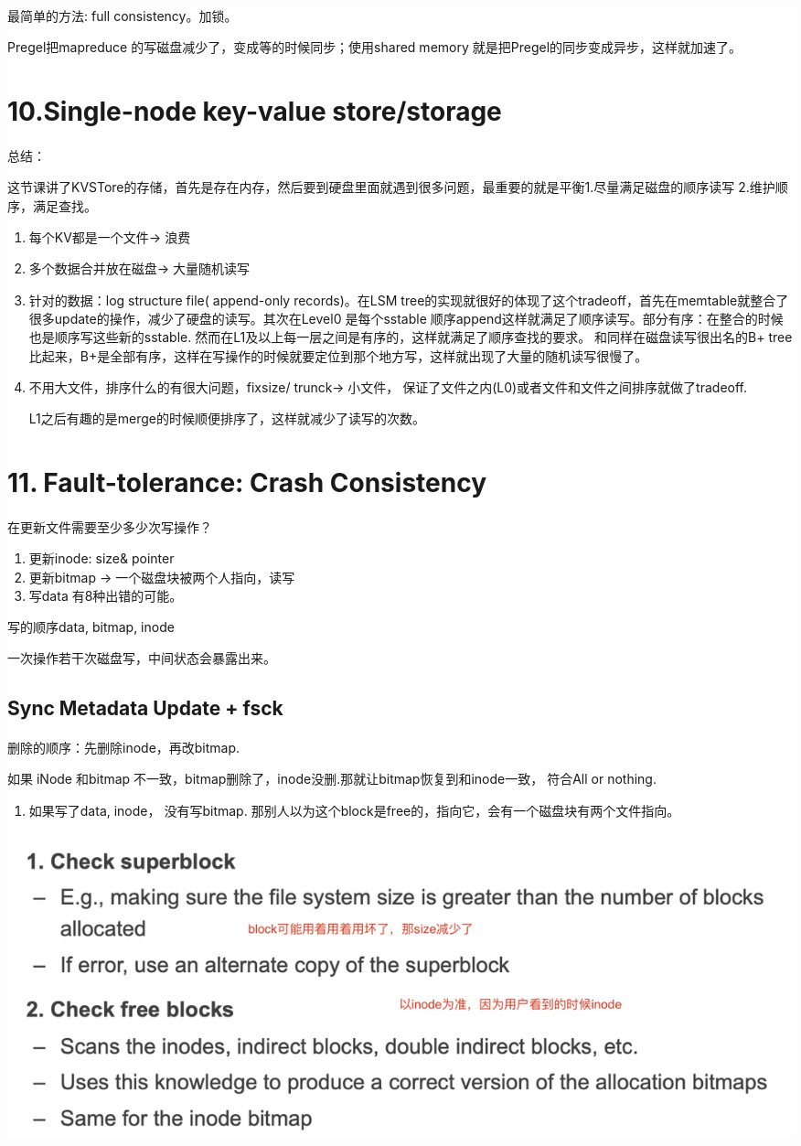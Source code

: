
最简单的方法: full consistency。加锁。

Pregel把mapreduce 的写磁盘减少了，变成等的时候同步；使用shared memory 就是把Pregel的同步变成异步，这样就加速了。

# 10.Single-node key-value store/storage

总结：

这节课讲了KVSTore的存储，首先是存在内存，然后要到硬盘里面就遇到很多问题，最重要的就是平衡1.尽量满足磁盘的顺序读写 2.维护顺序，满足查找。

1. 每个KV都是一个文件→ 浪费
2. 多个数据合并放在磁盘→ 大量随机读写
3. 针对的数据：log structure file( append-only records)。在LSM tree的实现就很好的体现了这个tradeoff，首先在memtable就整合了很多update的操作，减少了硬盘的读写。其次在Level0 是每个sstable 顺序append这样就满足了顺序读写。部分有序：在整合的时候也是顺序写这些新的sstable. 然而在L1及以上每一层之间是有序的，这样就满足了顺序查找的要求。 和同样在磁盘读写很出名的B+ tree比起来，B+是全部有序，这样在写操作的时候就要定位到那个地方写，这样就出现了大量的随机读写很慢了。
4. 不用大文件，排序什么的有很大问题，fixsize/ trunck→ 小文件， 保证了文件之内(L0)或者文件和文件之间排序就做了tradeoff.
    
    L1之后有趣的是merge的时候顺便排序了，这样就减少了读写的次数。
    

# 11. Fault-tolerance: Crash Consistency

在更新文件需要至少多少次写操作？

1. 更新inode: size& pointer  
2. 更新bitmap  → 一个磁盘块被两个人指向，读写
3. 写data
有8种出错的可能。

写的顺序data, bitmap, inode

一次操作若干次磁盘写，中间状态会暴露出来。

## Sync Metadata Update + fsck

删除的顺序：先删除inode，再改bitmap.

如果 iNode 和bitmap 不一致，bitmap删除了，inode没删.那就让bitmap恢复到和inode一致， 符合All or nothing. 

1. 如果写了data, inode， 没有写bitmap. 那别人以为这个block是free的，指向它，会有一个磁盘块有两个文件指向。

![Untitled](CSE%20mid%20%E6%8F%90%E7%BA%B2%203a885bd57ee64493b6a47bf326455d62/Untitled%2046.png)
